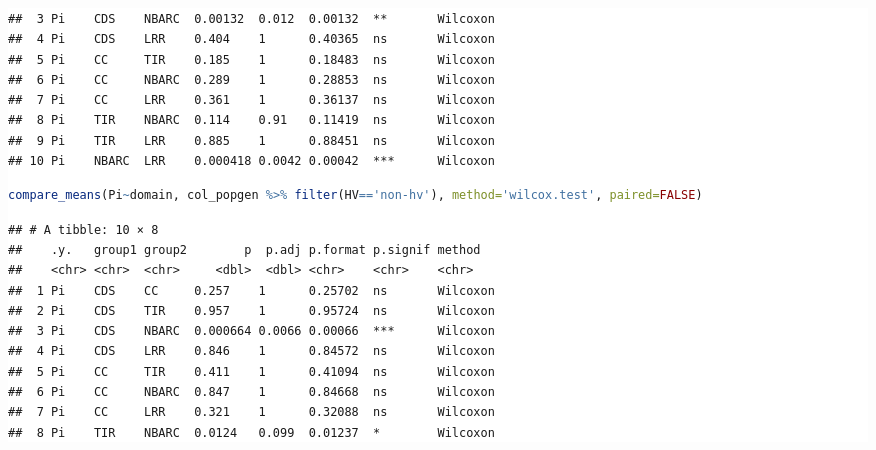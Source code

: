     ##  3 Pi    CDS    NBARC  0.00132  0.012  0.00132  **       Wilcoxon
    ##  4 Pi    CDS    LRR    0.404    1      0.40365  ns       Wilcoxon
    ##  5 Pi    CC     TIR    0.185    1      0.18483  ns       Wilcoxon
    ##  6 Pi    CC     NBARC  0.289    1      0.28853  ns       Wilcoxon
    ##  7 Pi    CC     LRR    0.361    1      0.36137  ns       Wilcoxon
    ##  8 Pi    TIR    NBARC  0.114    0.91   0.11419  ns       Wilcoxon
    ##  9 Pi    TIR    LRR    0.885    1      0.88451  ns       Wilcoxon
    ## 10 Pi    NBARC  LRR    0.000418 0.0042 0.00042  ***      Wilcoxon

``` r
compare_means(Pi~domain, col_popgen %>% filter(HV=='non-hv'), method='wilcox.test', paired=FALSE)
```

    ## # A tibble: 10 × 8
    ##    .y.   group1 group2        p  p.adj p.format p.signif method  
    ##    <chr> <chr>  <chr>     <dbl>  <dbl> <chr>    <chr>    <chr>   
    ##  1 Pi    CDS    CC     0.257    1      0.25702  ns       Wilcoxon
    ##  2 Pi    CDS    TIR    0.957    1      0.95724  ns       Wilcoxon
    ##  3 Pi    CDS    NBARC  0.000664 0.0066 0.00066  ***      Wilcoxon
    ##  4 Pi    CDS    LRR    0.846    1      0.84572  ns       Wilcoxon
    ##  5 Pi    CC     TIR    0.411    1      0.41094  ns       Wilcoxon
    ##  6 Pi    CC     NBARC  0.847    1      0.84668  ns       Wilcoxon
    ##  7 Pi    CC     LRR    0.321    1      0.32088  ns       Wilcoxon
    ##  8 Pi    TIR    NBARC  0.0124   0.099  0.01237  *        Wilcoxon